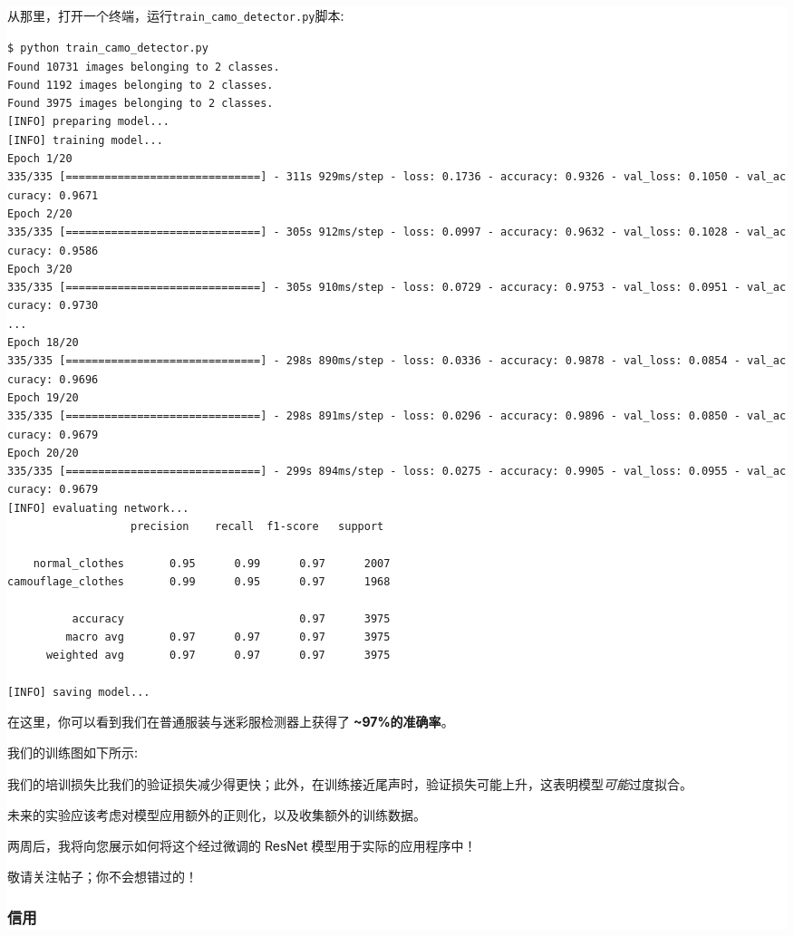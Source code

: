 从那里，打开一个终端，运行`train_camo_detector.py`脚本:

```
$ python train_camo_detector.py
Found 10731 images belonging to 2 classes.
Found 1192 images belonging to 2 classes.
Found 3975 images belonging to 2 classes.
[INFO] preparing model...
[INFO] training model...
Epoch 1/20
335/335 [==============================] - 311s 929ms/step - loss: 0.1736 - accuracy: 0.9326 - val_loss: 0.1050 - val_accuracy: 0.9671
Epoch 2/20
335/335 [==============================] - 305s 912ms/step - loss: 0.0997 - accuracy: 0.9632 - val_loss: 0.1028 - val_accuracy: 0.9586
Epoch 3/20
335/335 [==============================] - 305s 910ms/step - loss: 0.0729 - accuracy: 0.9753 - val_loss: 0.0951 - val_accuracy: 0.9730
...
Epoch 18/20
335/335 [==============================] - 298s 890ms/step - loss: 0.0336 - accuracy: 0.9878 - val_loss: 0.0854 - val_accuracy: 0.9696
Epoch 19/20
335/335 [==============================] - 298s 891ms/step - loss: 0.0296 - accuracy: 0.9896 - val_loss: 0.0850 - val_accuracy: 0.9679
Epoch 20/20
335/335 [==============================] - 299s 894ms/step - loss: 0.0275 - accuracy: 0.9905 - val_loss: 0.0955 - val_accuracy: 0.9679
[INFO] evaluating network...
                   precision    recall  f1-score   support

    normal_clothes       0.95      0.99      0.97      2007
camouflage_clothes       0.99      0.95      0.97      1968

          accuracy                           0.97      3975
         macro avg       0.97      0.97      0.97      3975
      weighted avg       0.97      0.97      0.97      3975

[INFO] saving model...
```

在这里，你可以看到我们在普通服装与迷彩服检测器上获得了 **~97%的准确率**。

我们的训练图如下所示:

我们的培训损失比我们的验证损失减少得更快；此外，在训练接近尾声时，验证损失可能上升，这表明模型*可能*过度拟合。

未来的实验应该考虑对模型应用额外的正则化，以及收集额外的训练数据。

两周后，我将向您展示如何将这个经过微调的 ResNet 模型用于实际的应用程序中！

敬请关注帖子；你不会想错过的！

### 信用
